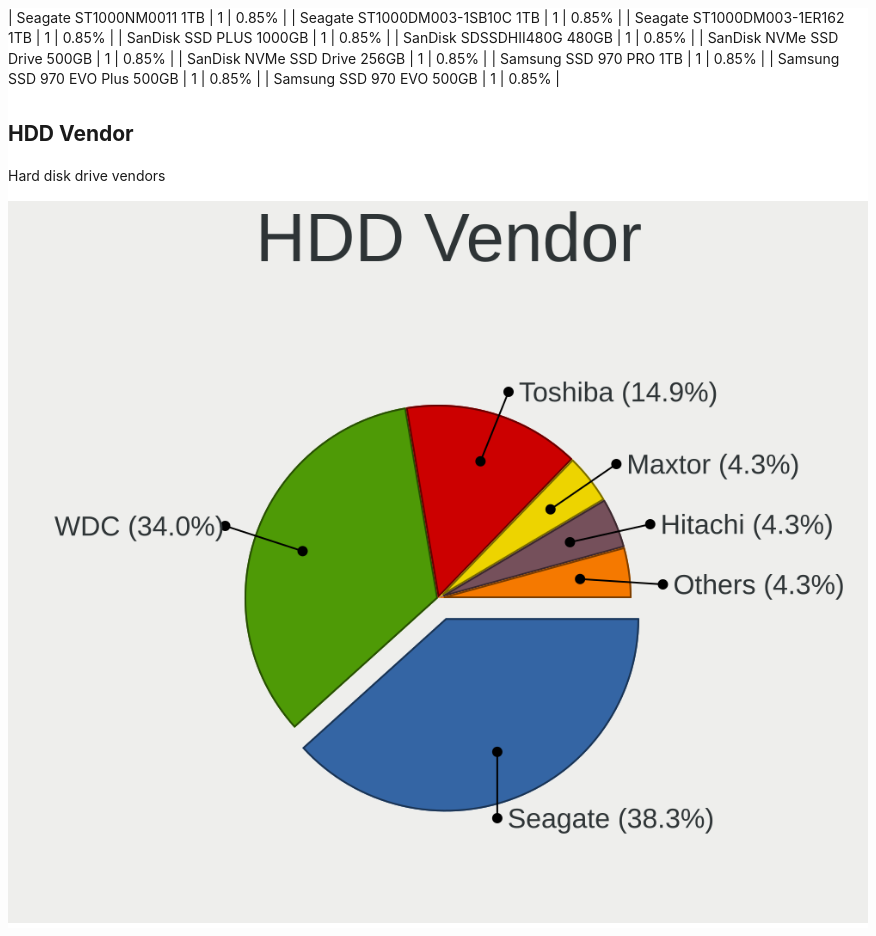 | Seagate ST1000NM0011 1TB           | 1        | 0.85%   |
| Seagate ST1000DM003-1SB10C 1TB     | 1        | 0.85%   |
| Seagate ST1000DM003-1ER162 1TB     | 1        | 0.85%   |
| SanDisk SSD PLUS 1000GB            | 1        | 0.85%   |
| SanDisk SDSSDHII480G 480GB         | 1        | 0.85%   |
| SanDisk NVMe SSD Drive 500GB       | 1        | 0.85%   |
| SanDisk NVMe SSD Drive 256GB       | 1        | 0.85%   |
| Samsung SSD 970 PRO 1TB            | 1        | 0.85%   |
| Samsung SSD 970 EVO Plus 500GB     | 1        | 0.85%   |
| Samsung SSD 970 EVO 500GB          | 1        | 0.85%   |

HDD Vendor
----------

Hard disk drive vendors

![HDD Vendor](./images/pie_chart/drive_hdd_vendor.svg)
